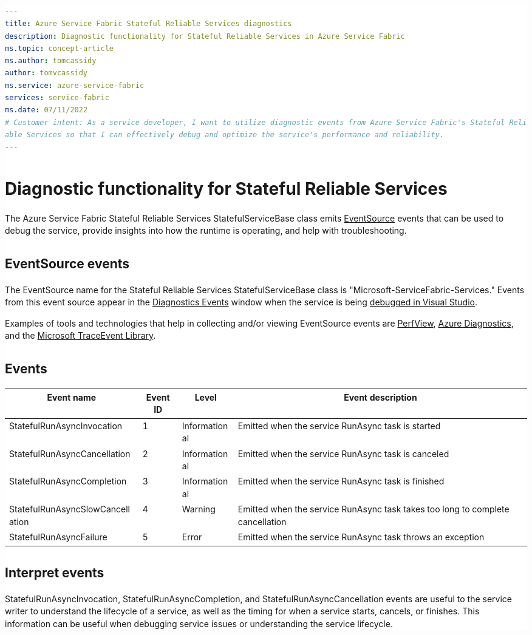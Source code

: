 ```yaml
---
title: Azure Service Fabric Stateful Reliable Services diagnostics
description: Diagnostic functionality for Stateful Reliable Services in Azure Service Fabric
ms.topic: concept-article
ms.author: tomcassidy
author: tomvcassidy
ms.service: azure-service-fabric
services: service-fabric
ms.date: 07/11/2022
# Customer intent: As a service developer, I want to utilize diagnostic events from Azure Service Fabric's Stateful Reliable Services so that I can effectively debug and optimize the service's performance and reliability.
---
```


# Diagnostic functionality for Stateful Reliable Services
The Azure Service Fabric Stateful Reliable Services StatefulServiceBase class emits [EventSource](/dotnet/api/system.diagnostics.tracing.eventsource) events that can be used to debug the service, provide insights into how the runtime is operating, and help with troubleshooting.

## EventSource events
The EventSource name for the Stateful Reliable Services StatefulServiceBase class is "Microsoft-ServiceFabric-Services." Events from this event source appear in the
[Diagnostics Events](service-fabric-diagnostics-how-to-monitor-and-diagnose-services-locally.md#view-service-fabric-system-events-in-visual-studio) window when the service is being [debugged in Visual Studio](service-fabric-debugging-your-application.md).

Examples of tools and technologies that help in collecting and/or viewing EventSource events are [PerfView](https://github.com/Microsoft/perfview/releases),
[Azure Diagnostics](/azure/cloud-services/cloud-services-dotnet-diagnostics), and the
[Microsoft TraceEvent Library](https://www.nuget.org/packages/Microsoft.Diagnostics.Tracing.TraceEvent).

## Events
| Event name | Event ID | Level | Event description |
| --- | --- | --- | --- |
| StatefulRunAsyncInvocation |1 |Informational |Emitted when the service RunAsync task is started |
| StatefulRunAsyncCancellation |2 |Informational |Emitted when the service RunAsync task is canceled |
| StatefulRunAsyncCompletion |3 |Informational |Emitted when the service RunAsync task is finished |
| StatefulRunAsyncSlowCancellation |4 |Warning |Emitted when the service RunAsync task takes too long to complete cancellation |
| StatefulRunAsyncFailure |5 |Error |Emitted when the service RunAsync task throws an exception |

## Interpret events
StatefulRunAsyncInvocation, StatefulRunAsyncCompletion, and StatefulRunAsyncCancellation events are useful to the service writer to understand the lifecycle of a service, as well as the timing for when a service starts, cancels, or finishes. This information can be useful when debugging service issues or understanding the service lifecycle.
